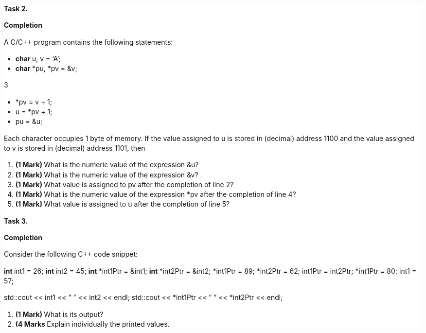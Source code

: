 </ol>

<strong>Task 2.</strong>

<strong>Completion </strong>

A C/C++ program contains the following statements:

<ul>

 <li><strong>char </strong>u, v = ‘A’;</li>

 <li><strong>char </strong>*pu, *pv = &amp;v;</li>

</ul>

3

<ul>

 <li>*pv = v + 1;</li>

 <li>u = *pv + 1;</li>

 <li>pu = &amp;u;</li>

</ul>

Each character occupies 1 byte of memory. If the value assigned to u is stored in (decimal) address 1100 and the value assigned to v is stored in (decimal) address 1101, then

<ol>

 <li><strong>(1 Mark) </strong>What is the numeric value of the expression &amp;u?</li>

 <li><strong>(1 Mark) </strong>What is the numeric value of the expression &amp;v?</li>

 <li><strong>(1 Mark) </strong>What value is assigned to pv after the completion of line 2?</li>

 <li><strong>(1 Mark) </strong>What is the numeric value of the expression *pv after the completion of line 4?</li>

 <li><strong>(1 Mark) </strong>What value is assigned to u after the completion of line 5?</li>

</ol>

<strong>Task 3.</strong>

<strong>Completion </strong>

Consider the following C++ code snippet:

<strong>int </strong>int1 = 26; <strong>int </strong>int2 = 45; <strong>int </strong>*int1Ptr = &amp;int1; <strong>int </strong>*int2Ptr = &amp;int2; *int1Ptr = 89; *int2Ptr = 62; int1Ptr = int2Ptr; *int1Ptr = 80; int1 = 57;

std::cout &lt;&lt; int1 &lt;&lt; ”           ” &lt;&lt; int2 &lt;&lt; endl; std::cout &lt;&lt; *int1Ptr &lt;&lt; ”   ” &lt;&lt; *int2Ptr &lt;&lt; endl;

<ol>

 <li><strong>(1 Mark) </strong>What is its output?</li>

 <li><strong>(4 Marks </strong>Explain individually the printed values.</li>
